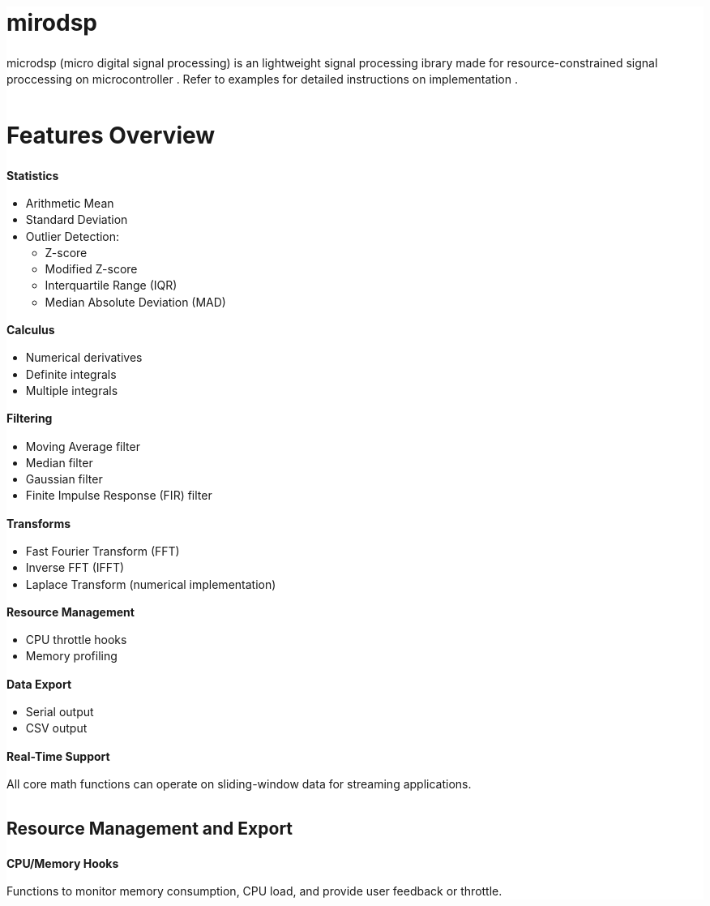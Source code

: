
# mirodsp 
microdsp (micro digital signal processing) is an lightweight signal processing ibrary made for resource-constrained signal proccessing on microcontroller . Refer to examples for detailed instructions on implementation . 
# Features Overview

**Statistics**

- Arithmetic Mean
- Standard Deviation
- Outlier Detection:
  - Z-score
  - Modified Z-score
  - Interquartile Range (IQR)
  - Median Absolute Deviation (MAD)

**Calculus**

- Numerical derivatives
- Definite integrals
- Multiple integrals

**Filtering**

- Moving Average filter
- Median filter
- Gaussian filter
- Finite Impulse Response (FIR) filter

**Transforms**

- Fast Fourier Transform (FFT)
- Inverse FFT (IFFT)
- Laplace Transform (numerical implementation)

**Resource Management**

- CPU throttle hooks
- Memory profiling

**Data Export**

- Serial output
- CSV output

**Real-Time Support**

All core math functions can operate on sliding-window data for streaming applications.

## Resource Management and Export

**CPU/Memory Hooks**

Functions to monitor memory consumption, CPU load, and provide user feedback or throttle.
